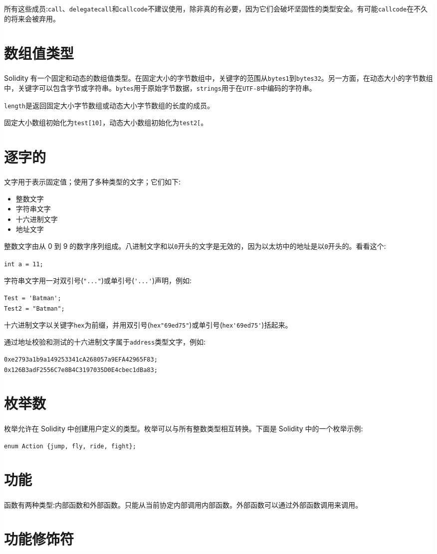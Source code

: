 所有这些成员:`call`、`delegatecall`和`callcode`不建议使用，除非真的有必要，因为它们会破坏坚固性的类型安全。有可能`callcode`在不久的将来会被弃用。

# 数组值类型

Solidity 有一个固定和动态的数组值类型。在固定大小的字节数组中，关键字的范围从`bytes1`到`bytes32`。另一方面，在动态大小的字节数组中，关键字可以包含字节或字符串。`bytes`用于原始字节数据，`strings`用于在`UTF-8`中编码的字符串。

`length`是返回固定大小字节数组或动态大小字节数组的长度的成员。

固定大小数组初始化为`test[10]`，动态大小数组初始化为`test2[`。

# 逐字的

文字用于表示固定值；使用了多种类型的文字；它们如下:

*   整数文字
*   字符串文字
*   十六进制文字
*   地址文字

整数文字由从 0 到 9 的数字序列组成。八进制文字和以`0`开头的文字是无效的，因为以太坊中的地址是以`0`开头的。看看这个:

```
int a = 11;
```

字符串文字用一对双引号(`"..."`)或单引号(`'...'`)声明，例如:

```
Test = 'Batman';
Test2 = "Batman";
```

十六进制文字以关键字`hex`为前缀，并用双引号(`hex"69ed75"`)或单引号(`hex'69ed75'`)括起来。

通过地址校验和测试的十六进制文字属于`address`类型文字，例如:

```
0xe2793a1b9a149253341cA268057a9EFA42965F83;
0x126B3adF2556C7e8B4C3197035D0E4cbec1dBa83;
```

# 枚举数

枚举允许在 Solidity 中创建用户定义的类型。枚举可以与所有整数类型相互转换。下面是 Solidity 中的一个枚举示例:

```
enum Action {jump, fly, ride, fight};
```

# 功能

函数有两种类型:内部函数和外部函数。只能从当前协定内部调用内部函数。外部函数可以通过外部函数调用来调用。

# 功能修饰符
